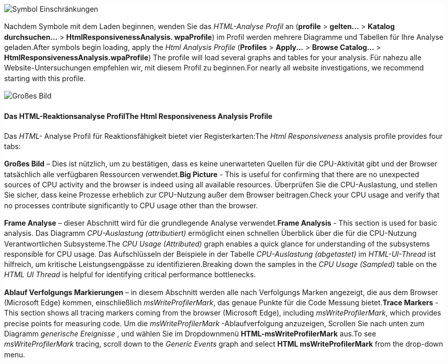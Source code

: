![Symbol Einschränkungen](./media/wpa-symbolrestrictions.png)

<span data-ttu-id="32a67-164">Nachdem Symbole mit dem Laden beginnen, wenden Sie das *HTML-Analyse Profil* an (**profile**  >  **gelten...**  >  **Katalog durchsuchen...**  >  **HtmlResponsivenessAnalysis. wpaProfile**) im Profil werden mehrere Diagramme und Tabellen für Ihre Analyse geladen.</span><span class="sxs-lookup"><span data-stu-id="32a67-164">After symbols begin loading, apply the *Html Analysis Profile* (**Profiles** > **Apply...** > **Browse Catalog...** > **HtmlResponsivenessAnalysis.wpaProfile**) The profile will load several graphs and tables for your analysis.</span></span> <span data-ttu-id="32a67-165">Für nahezu alle Website-Untersuchungen empfehlen wir, mit diesem Profil zu beginnen.</span><span class="sxs-lookup"><span data-stu-id="32a67-165">For nearly all website investigations, we recommend starting with this profile.</span></span>

![Großes Bild](./media/wpa-bigpicture.png)


#### <span data-ttu-id="32a67-167">Das HTML-Reaktionsanalyse Profil</span><span class="sxs-lookup"><span data-stu-id="32a67-167">The Html Responsiveness Analysis Profile</span></span>
<span data-ttu-id="32a67-168">Das *HTML-* Analyse Profil für Reaktionsfähigkeit bietet vier Registerkarten:</span><span class="sxs-lookup"><span data-stu-id="32a67-168">The *Html Responsiveness* analysis profile provides four tabs:</span></span>

<span data-ttu-id="32a67-169">**Großes Bild** – Dies ist nützlich, um zu bestätigen, dass es keine unerwarteten Quellen für die CPU-Aktivität gibt und der Browser tatsächlich alle verfügbaren Ressourcen verwendet.</span><span class="sxs-lookup"><span data-stu-id="32a67-169">**Big Picture** - This is useful for confirming that there are no unexpected sources of CPU activity and the browser is indeed using all available resources.</span></span> <span data-ttu-id="32a67-170">Überprüfen Sie die CPU-Auslastung, und stellen Sie sicher, dass keine Prozesse erheblich zur CPU-Nutzung außer dem Browser beitragen.</span><span class="sxs-lookup"><span data-stu-id="32a67-170">Check your CPU usage and verify that no processes contribute significantly to CPU usage other than the browser.</span></span>

<span data-ttu-id="32a67-171">**Frame Analyse** – dieser Abschnitt wird für die grundlegende Analyse verwendet.</span><span class="sxs-lookup"><span data-stu-id="32a67-171">**Frame Analysis** - This section is used for basic analysis.</span></span> <span data-ttu-id="32a67-172">Das Diagramm *CPU-Auslastung (attributiert)* ermöglicht einen schnellen Überblick über die für die CPU-Nutzung Verantwortlichen Subsysteme.</span><span class="sxs-lookup"><span data-stu-id="32a67-172">The *CPU Usage (Attributed)* graph enables a quick glance for understanding of the subsystems responsible for CPU usage.</span></span> <span data-ttu-id="32a67-173">Das Aufschlüsseln der Beispiele in der Tabelle *CPU-Auslastung (abgetastet)* im *HTML-UI-Thread* ist hilfreich, um kritische Leistungsengpässe zu identifizieren.</span><span class="sxs-lookup"><span data-stu-id="32a67-173">Breaking down the samples in the *CPU Usage (Sampled)* table on the *HTML UI Thread* is helpful for identifying critical performance bottlenecks.</span></span>

<span data-ttu-id="32a67-174">**Ablauf Verfolgungs Markierungen** – in diesem Abschnitt werden alle nach Verfolgungs Marken angezeigt, die aus dem Browser (Microsoft Edge) kommen, einschließlich *msWriteProfilerMark*, das genaue Punkte für die Code Messung bietet.</span><span class="sxs-lookup"><span data-stu-id="32a67-174">**Trace Markers** - This section shows all tracing markers coming from the browser (Microsoft Edge), including *msWriteProfilerMark*, which provides precise points for measuring code.</span></span> <span data-ttu-id="32a67-175">Um die *msWriteProfilerMark* -Ablaufverfolgung anzuzeigen, Scrollen Sie nach unten zum Diagramm *generische Ereignisse* , und wählen Sie im Dropdownmenü **HTML-msWriteProfilerMark** aus.</span><span class="sxs-lookup"><span data-stu-id="32a67-175">To see *msWriteProfilerMark* tracing, scroll down to the  *Generic Events* graph and select **HTML msWriteProfilerMark** from the drop-down menu.</span></span>
